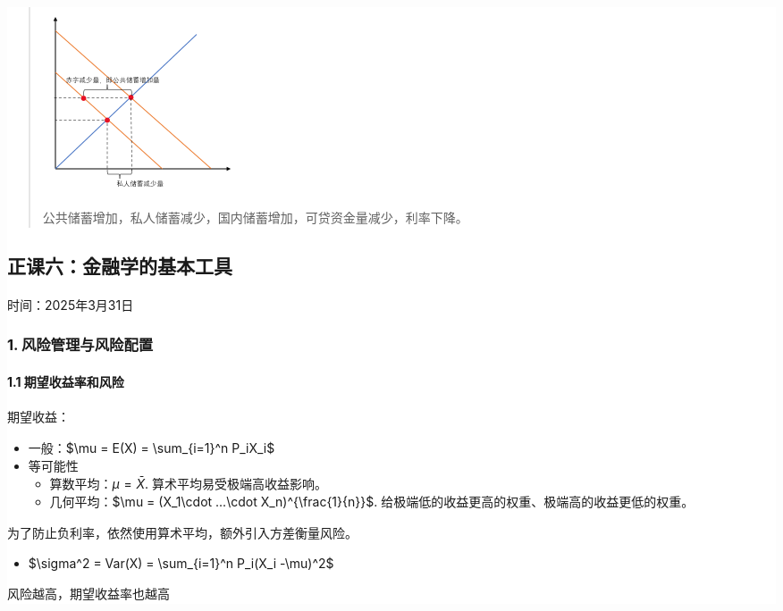> <img src="image/43.png" style="zoom:50%;" /> 
>
> 公共储蓄增加，私人储蓄减少，国内储蓄增加，可贷资金量减少，利率下降。

## 正课六：金融学的基本工具

时间：2025年3月31日

### 1. 风险管理与风险配置

#### 1.1 期望收益率和风险

期望收益：

- 一般：$\mu = E(X) = \sum_{i=1}^n P_iX_i$
- 等可能性
  - 算数平均：$\mu = \bar{X}$. 算术平均易受极端高收益影响。
  - 几何平均：$\mu = (X_1\cdot ...\cdot X_n)^{\frac{1}{n}}$. 给极端低的收益更高的权重、极端高的收益更低的权重。

为了防止负利率，依然使用算术平均，额外引入方差衡量风险。

- $\sigma^2 = Var(X) = \sum_{i=1}^n P_i(X_i -\mu)^2$

风险越高，期望收益率也越高
